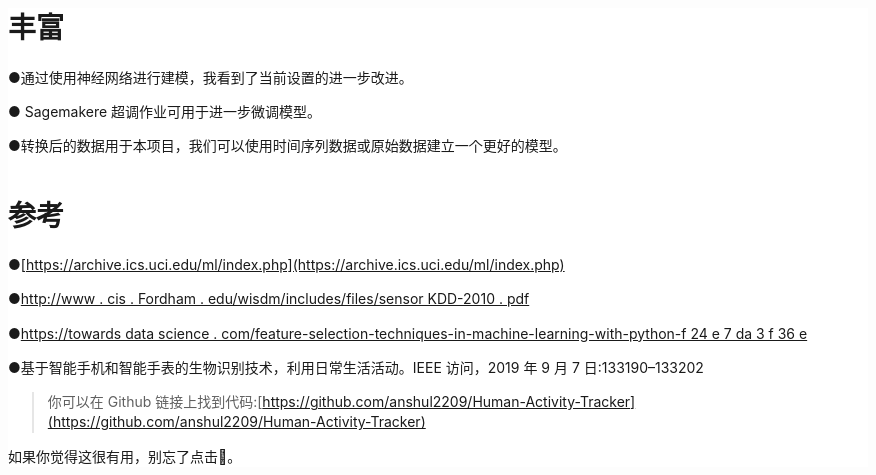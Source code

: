 # 丰富

●通过使用神经网络进行建模，我看到了当前设置的进一步改进。

● Sagemakere 超调作业可用于进一步微调模型。

●转换后的数据用于本项目，我们可以使用时间序列数据或原始数据建立一个更好的模型。

# 参考

●[https://archive.ics.uci.edu/ml/index.php](https://archive.ics.uci.edu/ml/index.php)

●[http://www . cis . Fordham . edu/wisdm/includes/files/sensor KDD-2010 . pdf](http://www.cis.fordham.edu/wisdm/includes/files/sensorKDD-2010.pdf)

●[https://towards data science . com/feature-selection-techniques-in-machine-learning-with-python-f 24 e 7 da 3 f 36 e](https://towardsdatascience.com/feature-selection-techniques-in-machine-learning-with-python-f24e7da3f36e)

●基于智能手机和智能手表的生物识别技术，利用日常生活活动。IEEE 访问，2019 年 9 月 7 日:133190–133202

> 你可以在 Github 链接上找到代码:[https://github.com/anshul2209/Human-Activity-Tracker](https://github.com/anshul2209/Human-Activity-Tracker)

如果你觉得这很有用，别忘了点击👏。